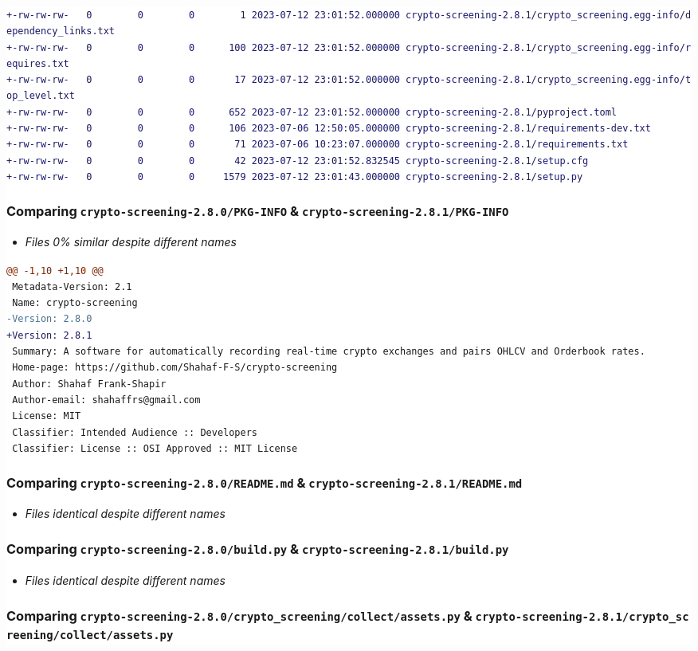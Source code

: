 ```diff
+-rw-rw-rw-   0        0        0        1 2023-07-12 23:01:52.000000 crypto-screening-2.8.1/crypto_screening.egg-info/dependency_links.txt
+-rw-rw-rw-   0        0        0      100 2023-07-12 23:01:52.000000 crypto-screening-2.8.1/crypto_screening.egg-info/requires.txt
+-rw-rw-rw-   0        0        0       17 2023-07-12 23:01:52.000000 crypto-screening-2.8.1/crypto_screening.egg-info/top_level.txt
+-rw-rw-rw-   0        0        0      652 2023-07-12 23:01:52.000000 crypto-screening-2.8.1/pyproject.toml
+-rw-rw-rw-   0        0        0      106 2023-07-06 12:50:05.000000 crypto-screening-2.8.1/requirements-dev.txt
+-rw-rw-rw-   0        0        0       71 2023-07-06 10:23:07.000000 crypto-screening-2.8.1/requirements.txt
+-rw-rw-rw-   0        0        0       42 2023-07-12 23:01:52.832545 crypto-screening-2.8.1/setup.cfg
+-rw-rw-rw-   0        0        0     1579 2023-07-12 23:01:43.000000 crypto-screening-2.8.1/setup.py
```

### Comparing `crypto-screening-2.8.0/PKG-INFO` & `crypto-screening-2.8.1/PKG-INFO`

 * *Files 0% similar despite different names*

```diff
@@ -1,10 +1,10 @@
 Metadata-Version: 2.1
 Name: crypto-screening
-Version: 2.8.0
+Version: 2.8.1
 Summary: A software for automatically recording real-time crypto exchanges and pairs OHLCV and Orderbook rates.
 Home-page: https://github.com/Shahaf-F-S/crypto-screening
 Author: Shahaf Frank-Shapir
 Author-email: shahaffrs@gmail.com
 License: MIT
 Classifier: Intended Audience :: Developers
 Classifier: License :: OSI Approved :: MIT License
```

### Comparing `crypto-screening-2.8.0/README.md` & `crypto-screening-2.8.1/README.md`

 * *Files identical despite different names*

### Comparing `crypto-screening-2.8.0/build.py` & `crypto-screening-2.8.1/build.py`

 * *Files identical despite different names*

### Comparing `crypto-screening-2.8.0/crypto_screening/collect/assets.py` & `crypto-screening-2.8.1/crypto_screening/collect/assets.py`

